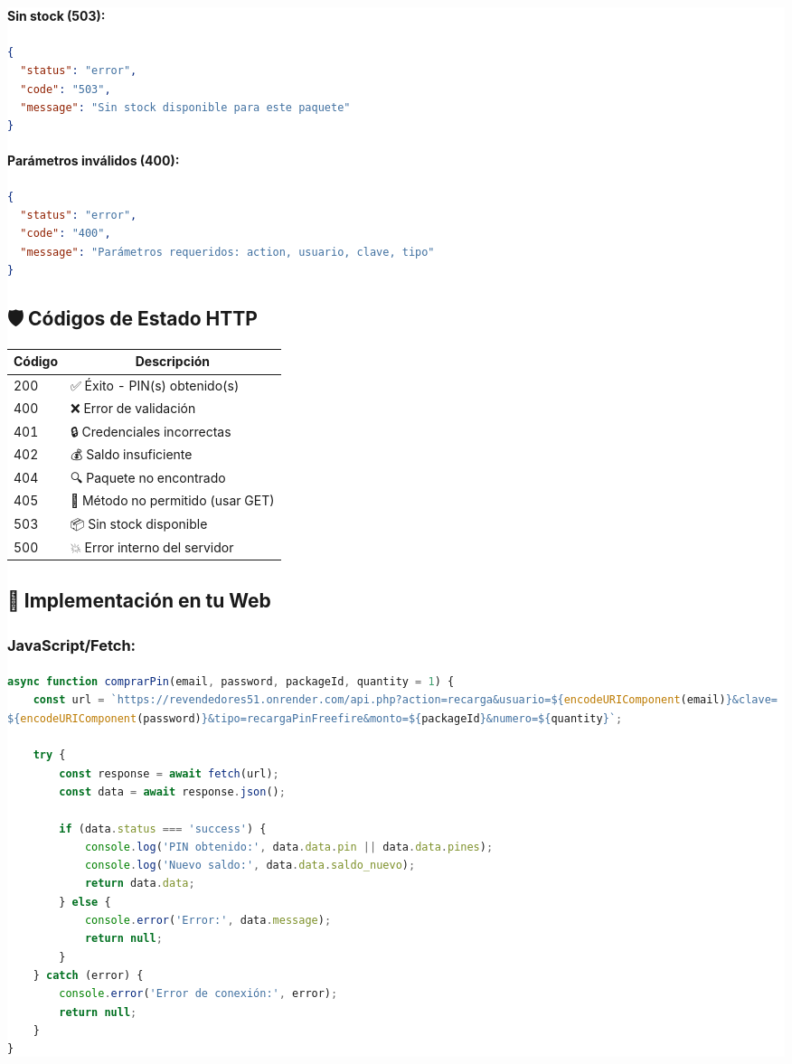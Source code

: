 #### Sin stock (503):
```json
{
  "status": "error",
  "code": "503",
  "message": "Sin stock disponible para este paquete"
}
```

#### Parámetros inválidos (400):
```json
{
  "status": "error",
  "code": "400",
  "message": "Parámetros requeridos: action, usuario, clave, tipo"
}
```

## 🛡️ Códigos de Estado HTTP

| Código | Descripción |
|--------|-------------|
| 200 | ✅ Éxito - PIN(s) obtenido(s) |
| 400 | ❌ Error de validación |
| 401 | 🔒 Credenciales incorrectas |
| 402 | 💰 Saldo insuficiente |
| 404 | 🔍 Paquete no encontrado |
| 405 | 🚫 Método no permitido (usar GET) |
| 503 | 📦 Sin stock disponible |
| 500 | 💥 Error interno del servidor |

## 🔧 Implementación en tu Web

### JavaScript/Fetch:
```javascript
async function comprarPin(email, password, packageId, quantity = 1) {
    const url = `https://revendedores51.onrender.com/api.php?action=recarga&usuario=${encodeURIComponent(email)}&clave=${encodeURIComponent(password)}&tipo=recargaPinFreefire&monto=${packageId}&numero=${quantity}`;
    
    try {
        const response = await fetch(url);
        const data = await response.json();
        
        if (data.status === 'success') {
            console.log('PIN obtenido:', data.data.pin || data.data.pines);
            console.log('Nuevo saldo:', data.data.saldo_nuevo);
            return data.data;
        } else {
            console.error('Error:', data.message);
            return null;
        }
    } catch (error) {
        console.error('Error de conexión:', error);
        return null;
    }
}

```